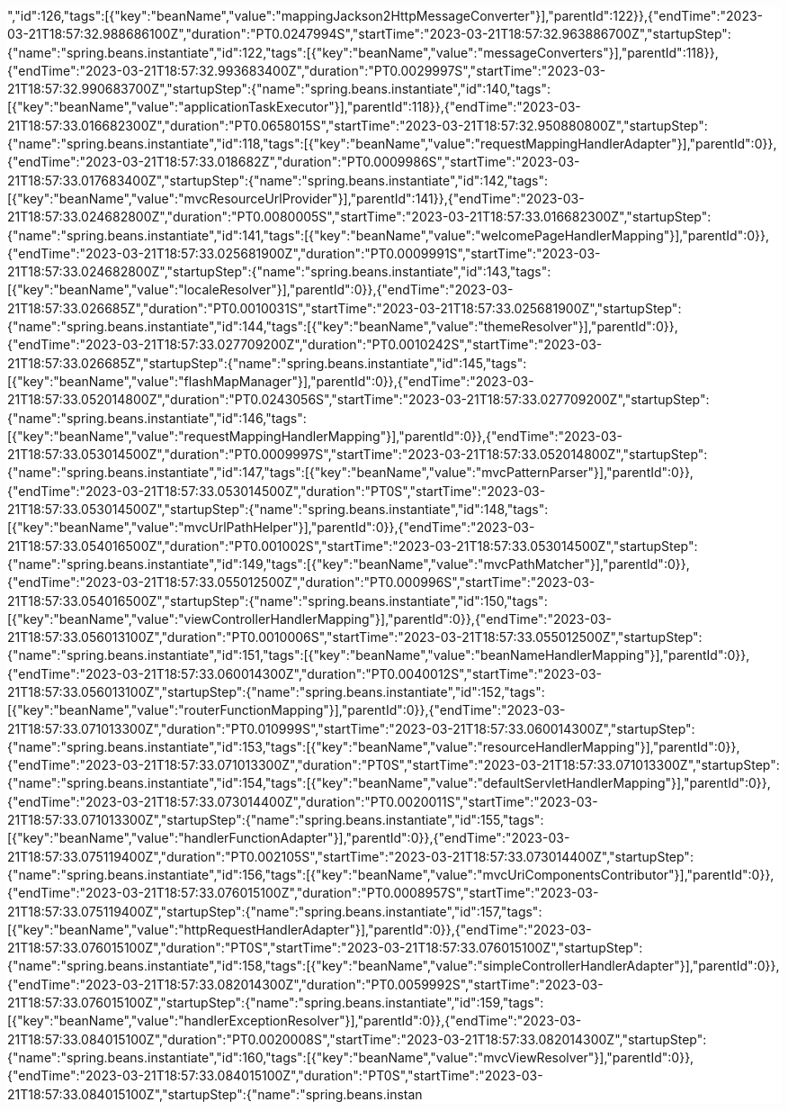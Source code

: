 ","id":126,"tags":[{"key":"beanName","value":"mappingJackson2HttpMessageConverter"}],"parentId":122}},{"endTime":"2023-03-21T18:57:32.988686100Z","duration":"PT0.0247994S","startTime":"2023-03-21T18:57:32.963886700Z","startupStep":{"name":"spring.beans.instantiate","id":122,"tags":[{"key":"beanName","value":"messageConverters"}],"parentId":118}},{"endTime":"2023-03-21T18:57:32.993683400Z","duration":"PT0.0029997S","startTime":"2023-03-21T18:57:32.990683700Z","startupStep":{"name":"spring.beans.instantiate","id":140,"tags":[{"key":"beanName","value":"applicationTaskExecutor"}],"parentId":118}},{"endTime":"2023-03-21T18:57:33.016682300Z","duration":"PT0.0658015S","startTime":"2023-03-21T18:57:32.950880800Z","startupStep":{"name":"spring.beans.instantiate","id":118,"tags":[{"key":"beanName","value":"requestMappingHandlerAdapter"}],"parentId":0}},{"endTime":"2023-03-21T18:57:33.018682Z","duration":"PT0.0009986S","startTime":"2023-03-21T18:57:33.017683400Z","startupStep":{"name":"spring.beans.instantiate","id":142,"tags":[{"key":"beanName","value":"mvcResourceUrlProvider"}],"parentId":141}},{"endTime":"2023-03-21T18:57:33.024682800Z","duration":"PT0.0080005S","startTime":"2023-03-21T18:57:33.016682300Z","startupStep":{"name":"spring.beans.instantiate","id":141,"tags":[{"key":"beanName","value":"welcomePageHandlerMapping"}],"parentId":0}},{"endTime":"2023-03-21T18:57:33.025681900Z","duration":"PT0.0009991S","startTime":"2023-03-21T18:57:33.024682800Z","startupStep":{"name":"spring.beans.instantiate","id":143,"tags":[{"key":"beanName","value":"localeResolver"}],"parentId":0}},{"endTime":"2023-03-21T18:57:33.026685Z","duration":"PT0.0010031S","startTime":"2023-03-21T18:57:33.025681900Z","startupStep":{"name":"spring.beans.instantiate","id":144,"tags":[{"key":"beanName","value":"themeResolver"}],"parentId":0}},{"endTime":"2023-03-21T18:57:33.027709200Z","duration":"PT0.0010242S","startTime":"2023-03-21T18:57:33.026685Z","startupStep":{"name":"spring.beans.instantiate","id":145,"tags":[{"key":"beanName","value":"flashMapManager"}],"parentId":0}},{"endTime":"2023-03-21T18:57:33.052014800Z","duration":"PT0.0243056S","startTime":"2023-03-21T18:57:33.027709200Z","startupStep":{"name":"spring.beans.instantiate","id":146,"tags":[{"key":"beanName","value":"requestMappingHandlerMapping"}],"parentId":0}},{"endTime":"2023-03-21T18:57:33.053014500Z","duration":"PT0.0009997S","startTime":"2023-03-21T18:57:33.052014800Z","startupStep":{"name":"spring.beans.instantiate","id":147,"tags":[{"key":"beanName","value":"mvcPatternParser"}],"parentId":0}},{"endTime":"2023-03-21T18:57:33.053014500Z","duration":"PT0S","startTime":"2023-03-21T18:57:33.053014500Z","startupStep":{"name":"spring.beans.instantiate","id":148,"tags":[{"key":"beanName","value":"mvcUrlPathHelper"}],"parentId":0}},{"endTime":"2023-03-21T18:57:33.054016500Z","duration":"PT0.001002S","startTime":"2023-03-21T18:57:33.053014500Z","startupStep":{"name":"spring.beans.instantiate","id":149,"tags":[{"key":"beanName","value":"mvcPathMatcher"}],"parentId":0}},{"endTime":"2023-03-21T18:57:33.055012500Z","duration":"PT0.000996S","startTime":"2023-03-21T18:57:33.054016500Z","startupStep":{"name":"spring.beans.instantiate","id":150,"tags":[{"key":"beanName","value":"viewControllerHandlerMapping"}],"parentId":0}},{"endTime":"2023-03-21T18:57:33.056013100Z","duration":"PT0.0010006S","startTime":"2023-03-21T18:57:33.055012500Z","startupStep":{"name":"spring.beans.instantiate","id":151,"tags":[{"key":"beanName","value":"beanNameHandlerMapping"}],"parentId":0}},{"endTime":"2023-03-21T18:57:33.060014300Z","duration":"PT0.0040012S","startTime":"2023-03-21T18:57:33.056013100Z","startupStep":{"name":"spring.beans.instantiate","id":152,"tags":[{"key":"beanName","value":"routerFunctionMapping"}],"parentId":0}},{"endTime":"2023-03-21T18:57:33.071013300Z","duration":"PT0.010999S","startTime":"2023-03-21T18:57:33.060014300Z","startupStep":{"name":"spring.beans.instantiate","id":153,"tags":[{"key":"beanName","value":"resourceHandlerMapping"}],"parentId":0}},{"endTime":"2023-03-21T18:57:33.071013300Z","duration":"PT0S","startTime":"2023-03-21T18:57:33.071013300Z","startupStep":{"name":"spring.beans.instantiate","id":154,"tags":[{"key":"beanName","value":"defaultServletHandlerMapping"}],"parentId":0}},{"endTime":"2023-03-21T18:57:33.073014400Z","duration":"PT0.0020011S","startTime":"2023-03-21T18:57:33.071013300Z","startupStep":{"name":"spring.beans.instantiate","id":155,"tags":[{"key":"beanName","value":"handlerFunctionAdapter"}],"parentId":0}},{"endTime":"2023-03-21T18:57:33.075119400Z","duration":"PT0.002105S","startTime":"2023-03-21T18:57:33.073014400Z","startupStep":{"name":"spring.beans.instantiate","id":156,"tags":[{"key":"beanName","value":"mvcUriComponentsContributor"}],"parentId":0}},{"endTime":"2023-03-21T18:57:33.076015100Z","duration":"PT0.0008957S","startTime":"2023-03-21T18:57:33.075119400Z","startupStep":{"name":"spring.beans.instantiate","id":157,"tags":[{"key":"beanName","value":"httpRequestHandlerAdapter"}],"parentId":0}},{"endTime":"2023-03-21T18:57:33.076015100Z","duration":"PT0S","startTime":"2023-03-21T18:57:33.076015100Z","startupStep":{"name":"spring.beans.instantiate","id":158,"tags":[{"key":"beanName","value":"simpleControllerHandlerAdapter"}],"parentId":0}},{"endTime":"2023-03-21T18:57:33.082014300Z","duration":"PT0.0059992S","startTime":"2023-03-21T18:57:33.076015100Z","startupStep":{"name":"spring.beans.instantiate","id":159,"tags":[{"key":"beanName","value":"handlerExceptionResolver"}],"parentId":0}},{"endTime":"2023-03-21T18:57:33.084015100Z","duration":"PT0.0020008S","startTime":"2023-03-21T18:57:33.082014300Z","startupStep":{"name":"spring.beans.instantiate","id":160,"tags":[{"key":"beanName","value":"mvcViewResolver"}],"parentId":0}},{"endTime":"2023-03-21T18:57:33.084015100Z","duration":"PT0S","startTime":"2023-03-21T18:57:33.084015100Z","startupStep":{"name":"spring.beans.instan